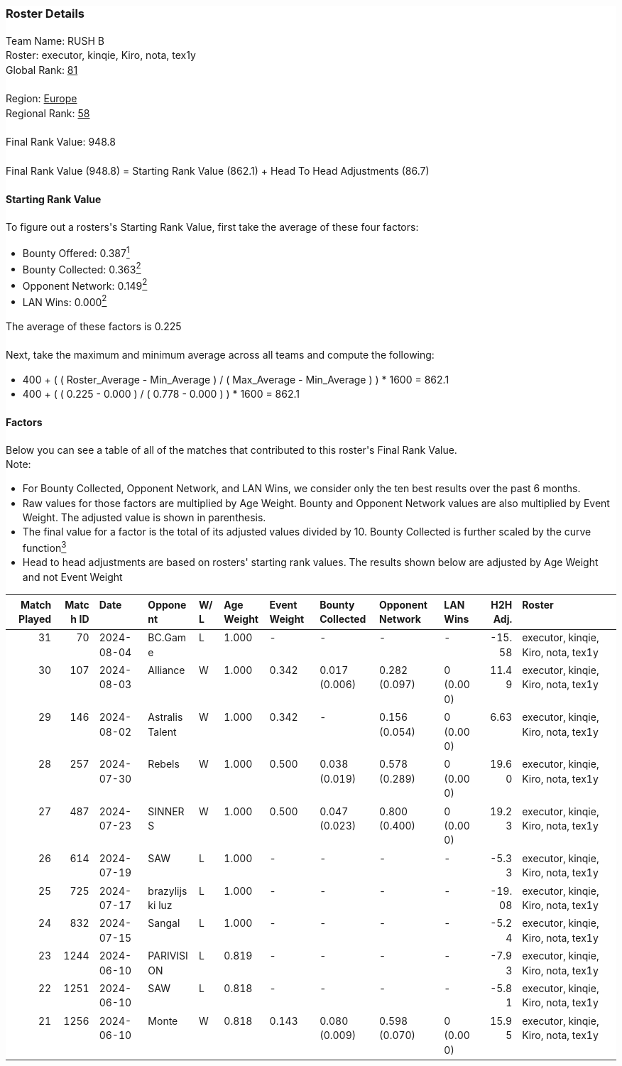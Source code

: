 ### Roster Details<br />
Team Name: RUSH B<br />
Roster: executor, kinqie, Kiro, nota, tex1y<br />
Global Rank: [81](../../standings_global_2024_08_06.md)<br />
<br />
Region: [Europe]( ../../standings_europe_2024_08_06.md)<br />
Regional Rank: [58]( ../../standings_europe_2024_08_06.md)<br />
<br />
Final Rank Value:  948.8<br />
<br />
Final Rank Value (948.8) = Starting Rank Value (862.1) + Head To Head Adjustments (86.7)<br />

#### Starting Rank Value<br />
To figure out a rosters's Starting Rank Value, first take the average of these four factors:<br />
- Bounty Offered: 0.387[<sup>1</sup>](#table2)
- Bounty Collected: 0.363[<sup>2</sup>](#table1)
- Opponent Network: 0.149[<sup>2</sup>](#table1)
- LAN Wins: 0.000[<sup>2</sup>](#table1)

The average of these factors is 0.225<br />
<br />
Next, take the maximum and minimum average across all teams and compute the following:<br />
- 400 + ( ( Roster_Average - Min_Average ) / ( Max_Average - Min_Average ) ) * 1600 = 862.1
- 400 + ( ( 0.225 - 0.000 ) / ( 0.778 - 0.000 ) ) * 1600 = 862.1


#### Factors<br />
Below you can see a table of all of the matches that contributed to this roster's Final Rank Value.<br />
Note:<br />

- For Bounty Collected, Opponent Network, and LAN Wins, we consider only the ten best results over the past 6 months.
- Raw values for those factors are multiplied by Age Weight. Bounty and Opponent Network values are also multiplied by Event Weight. The adjusted value is shown in parenthesis.
- The final value for a factor is the total of its adjusted values divided by 10. Bounty Collected is further scaled by the curve function[<sup>3</sup>](#curveFunction)
- Head to head adjustments are based on rosters' starting rank values. The results shown below are adjusted by Age Weight and not Event Weight
<span id="table1"></span><br />


| Match Played | Match ID | Date       | Opponent        | W/L | Age Weight | Event Weight | Bounty Collected | Opponent Network | LAN Wins  | H2H Adj. | Roster                              |
| -: | -: | :- | :- | :- | :- | :- | :- | :- | :- | -: | :- |
|           31 |       70 | 2024-08-04 | BC.Game         | L   | 1.000      | -            | -                | -                | -         |   -15.58 | executor, kinqie, Kiro, nota, tex1y |
|           30 |      107 | 2024-08-03 | Alliance        | W   | 1.000      | 0.342        | 0.017 (0.006)    | 0.282 (0.097)    | 0 (0.000) |    11.49 | executor, kinqie, Kiro, nota, tex1y |
|           29 |      146 | 2024-08-02 | Astralis Talent | W   | 1.000      | 0.342        | -                | 0.156 (0.054)    | 0 (0.000) |     6.63 | executor, kinqie, Kiro, nota, tex1y |
|           28 |      257 | 2024-07-30 | Rebels          | W   | 1.000      | 0.500        | 0.038 (0.019)    | 0.578 (0.289)    | 0 (0.000) |    19.60 | executor, kinqie, Kiro, nota, tex1y |
|           27 |      487 | 2024-07-23 | SINNERS         | W   | 1.000      | 0.500        | 0.047 (0.023)    | 0.800 (0.400)    | 0 (0.000) |    19.23 | executor, kinqie, Kiro, nota, tex1y |
|           26 |      614 | 2024-07-19 | SAW             | L   | 1.000      | -            | -                | -                | -         |    -5.33 | executor, kinqie, Kiro, nota, tex1y |
|           25 |      725 | 2024-07-17 | brazylijski luz | L   | 1.000      | -            | -                | -                | -         |   -19.08 | executor, kinqie, Kiro, nota, tex1y |
|           24 |      832 | 2024-07-15 | Sangal          | L   | 1.000      | -            | -                | -                | -         |    -5.24 | executor, kinqie, Kiro, nota, tex1y |
|           23 |     1244 | 2024-06-10 | PARIVISION      | L   | 0.819      | -            | -                | -                | -         |    -7.93 | executor, kinqie, Kiro, nota, tex1y |
|           22 |     1251 | 2024-06-10 | SAW             | L   | 0.818      | -            | -                | -                | -         |    -5.81 | executor, kinqie, Kiro, nota, tex1y |
|           21 |     1256 | 2024-06-10 | Monte           | W   | 0.818      | 0.143        | 0.080 (0.009)    | 0.598 (0.070)    | 0 (0.000) |    15.95 | executor, kinqie, Kiro, nota, tex1y |